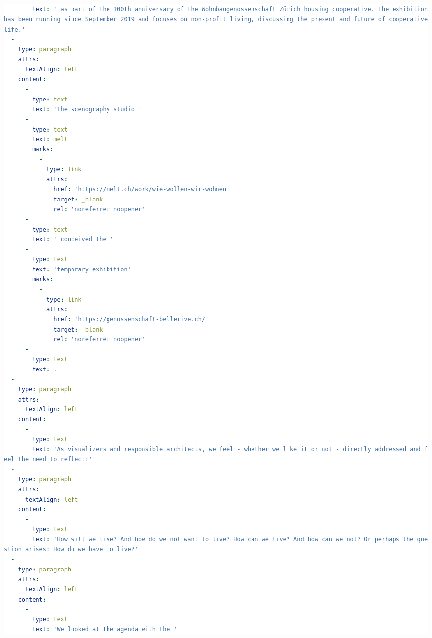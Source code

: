 ```yaml
        text: ' as part of the 100th anniversary of the Wohnbaugenossenschaft Zürich housing cooperative. The exhibition has been running since September 2019 and focuses on non-profit living, discussing the present and future of cooperative life.'
  -
    type: paragraph
    attrs:
      textAlign: left
    content:
      -
        type: text
        text: 'The scenography studio '
      -
        type: text
        text: melt
        marks:
          -
            type: link
            attrs:
              href: 'https://melt.ch/work/wie-wollen-wir-wohnen'
              target: _blank
              rel: 'noreferrer noopener'
      -
        type: text
        text: ' conceived the '
      -
        type: text
        text: 'temporary exhibition'
        marks:
          -
            type: link
            attrs:
              href: 'https://genossenschaft-bellerive.ch/'
              target: _blank
              rel: 'noreferrer noopener'
      -
        type: text
        text: .
  -
    type: paragraph
    attrs:
      textAlign: left
    content:
      -
        type: text
        text: 'As visualizers and responsible architects, we feel - whether we like it or not - directly addressed and feel the need to reflect:'
  -
    type: paragraph
    attrs:
      textAlign: left
    content:
      -
        type: text
        text: 'How will we live? And how do we not want to live? How can we live? And how can we not? Or perhaps the question arises: How do we have to live?'
  -
    type: paragraph
    attrs:
      textAlign: left
    content:
      -
        type: text
        text: 'We looked at the agenda with the '
```